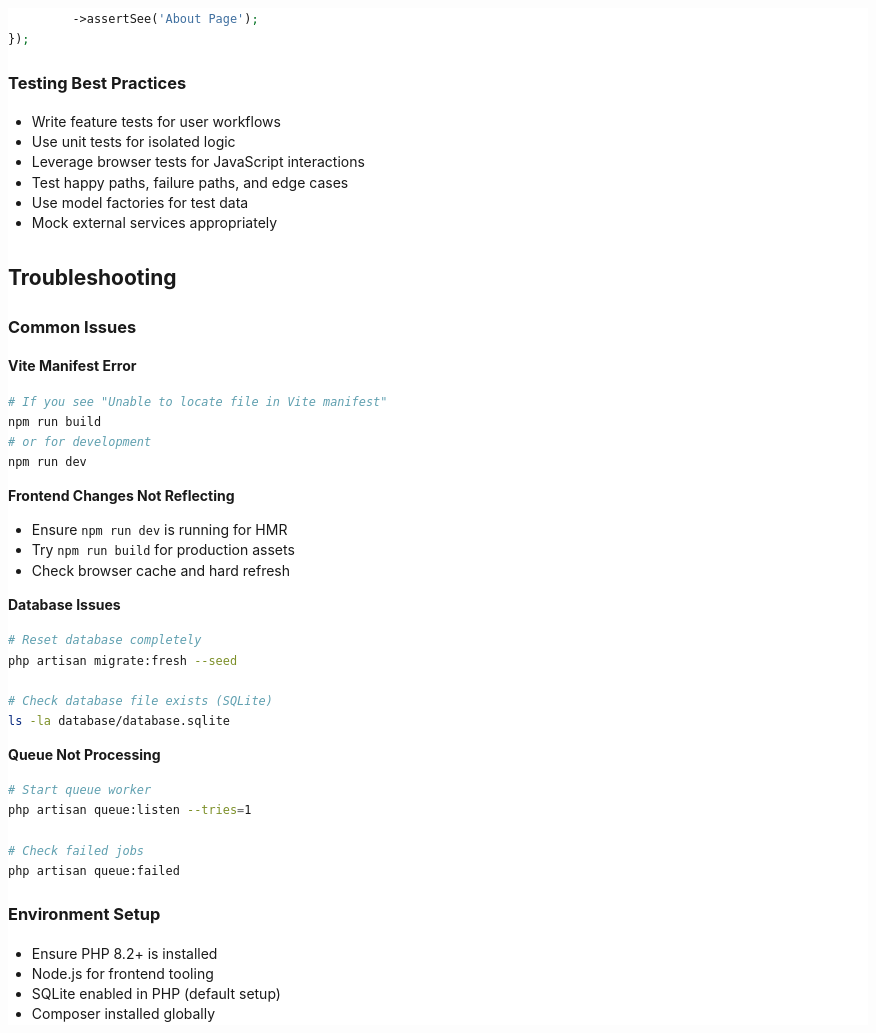 ```php path=null start=null
         ->assertSee('About Page');
});
```

### Testing Best Practices
- Write feature tests for user workflows
- Use unit tests for isolated logic
- Leverage browser tests for JavaScript interactions
- Test happy paths, failure paths, and edge cases
- Use model factories for test data
- Mock external services appropriately

## Troubleshooting

### Common Issues

**Vite Manifest Error**
```bash
# If you see "Unable to locate file in Vite manifest"
npm run build
# or for development
npm run dev
```

**Frontend Changes Not Reflecting**
- Ensure `npm run dev` is running for HMR
- Try `npm run build` for production assets
- Check browser cache and hard refresh

**Database Issues**
```bash
# Reset database completely
php artisan migrate:fresh --seed

# Check database file exists (SQLite)
ls -la database/database.sqlite
```

**Queue Not Processing**
```bash
# Start queue worker
php artisan queue:listen --tries=1

# Check failed jobs
php artisan queue:failed
```

### Environment Setup
- Ensure PHP 8.2+ is installed
- Node.js for frontend tooling
- SQLite enabled in PHP (default setup)
- Composer installed globally
